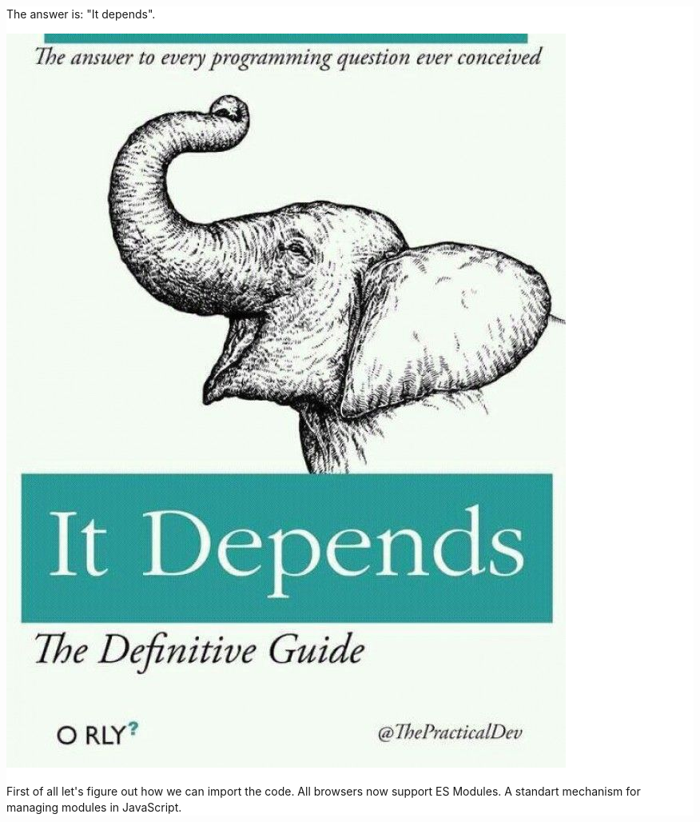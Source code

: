 The answer is: "It depends".

![It Depends book](it-depends.jpg)

First of all let's figure out how we can import the code. All browsers now support ES Modules. A standart mechanism for managing modules in JavaScript.
